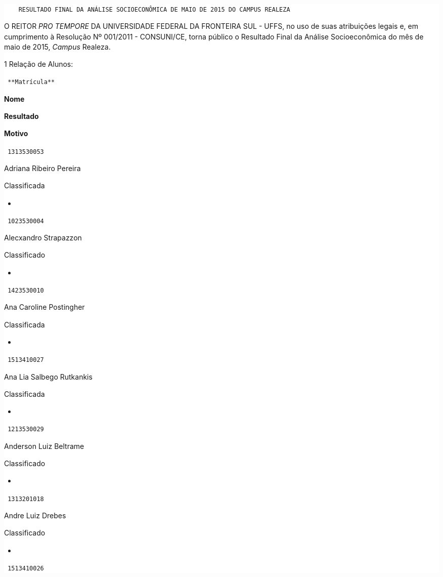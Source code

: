         RESULTADO FINAL DA ANÁLISE SOCIOECONÔMICA DE MAIO DE 2015 DO CAMPUS REALEZA  

O REITOR *PRO TEMPORE* DA UNIVERSIDADE FEDERAL DA FRONTEIRA SUL - UFFS, no uso de suas atribuições legais e, em cumprimento à Resolução Nº 001/2011 - CONSUNI/CE, torna público o Resultado Final da Análise Socioeconômica do mês de maio de 2015, *Campus* Realeza.

 1 Relação de Alunos:

     **Matrícula**

   **Nome**

   **Resultado**

   **Motivo**

     1313530053

   Adriana Ribeiro Pereira

   Classificada

   -

     1023530004

   Alecxandro Strapazzon

   Classificado

   -

     1423530010

   Ana Caroline Postingher

   Classificada

   -

     1513410027

   Ana Lia Salbego Rutkankis

   Classificada

   -

     1213530029

   Anderson Luiz Beltrame

   Classificado

   -

     1313201018

   Andre Luiz Drebes

   Classificado

   -

     1513410026
